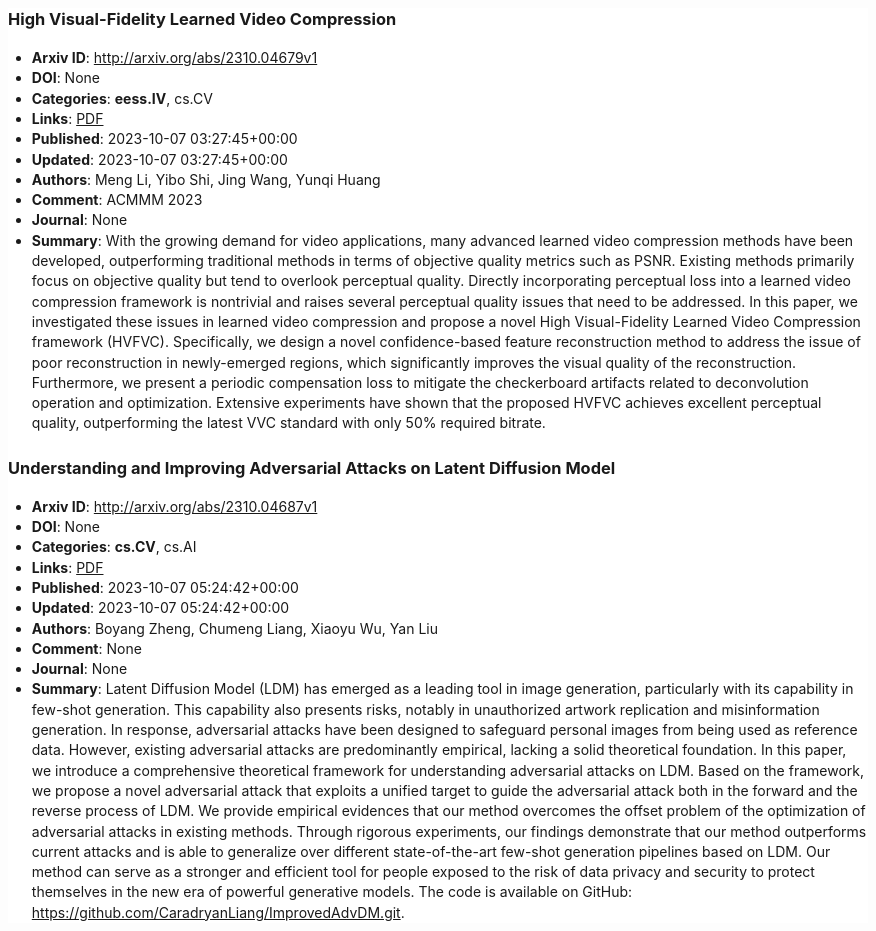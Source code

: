 

### High Visual-Fidelity Learned Video Compression
- **Arxiv ID**: http://arxiv.org/abs/2310.04679v1
- **DOI**: None
- **Categories**: **eess.IV**, cs.CV
- **Links**: [PDF](http://arxiv.org/pdf/2310.04679v1)
- **Published**: 2023-10-07 03:27:45+00:00
- **Updated**: 2023-10-07 03:27:45+00:00
- **Authors**: Meng Li, Yibo Shi, Jing Wang, Yunqi Huang
- **Comment**: ACMMM 2023
- **Journal**: None
- **Summary**: With the growing demand for video applications, many advanced learned video compression methods have been developed, outperforming traditional methods in terms of objective quality metrics such as PSNR. Existing methods primarily focus on objective quality but tend to overlook perceptual quality. Directly incorporating perceptual loss into a learned video compression framework is nontrivial and raises several perceptual quality issues that need to be addressed. In this paper, we investigated these issues in learned video compression and propose a novel High Visual-Fidelity Learned Video Compression framework (HVFVC). Specifically, we design a novel confidence-based feature reconstruction method to address the issue of poor reconstruction in newly-emerged regions, which significantly improves the visual quality of the reconstruction. Furthermore, we present a periodic compensation loss to mitigate the checkerboard artifacts related to deconvolution operation and optimization. Extensive experiments have shown that the proposed HVFVC achieves excellent perceptual quality, outperforming the latest VVC standard with only 50% required bitrate.



### Understanding and Improving Adversarial Attacks on Latent Diffusion Model
- **Arxiv ID**: http://arxiv.org/abs/2310.04687v1
- **DOI**: None
- **Categories**: **cs.CV**, cs.AI
- **Links**: [PDF](http://arxiv.org/pdf/2310.04687v1)
- **Published**: 2023-10-07 05:24:42+00:00
- **Updated**: 2023-10-07 05:24:42+00:00
- **Authors**: Boyang Zheng, Chumeng Liang, Xiaoyu Wu, Yan Liu
- **Comment**: None
- **Journal**: None
- **Summary**: Latent Diffusion Model (LDM) has emerged as a leading tool in image generation, particularly with its capability in few-shot generation. This capability also presents risks, notably in unauthorized artwork replication and misinformation generation. In response, adversarial attacks have been designed to safeguard personal images from being used as reference data. However, existing adversarial attacks are predominantly empirical, lacking a solid theoretical foundation. In this paper, we introduce a comprehensive theoretical framework for understanding adversarial attacks on LDM. Based on the framework, we propose a novel adversarial attack that exploits a unified target to guide the adversarial attack both in the forward and the reverse process of LDM. We provide empirical evidences that our method overcomes the offset problem of the optimization of adversarial attacks in existing methods. Through rigorous experiments, our findings demonstrate that our method outperforms current attacks and is able to generalize over different state-of-the-art few-shot generation pipelines based on LDM. Our method can serve as a stronger and efficient tool for people exposed to the risk of data privacy and security to protect themselves in the new era of powerful generative models. The code is available on GitHub: https://github.com/CaradryanLiang/ImprovedAdvDM.git.
